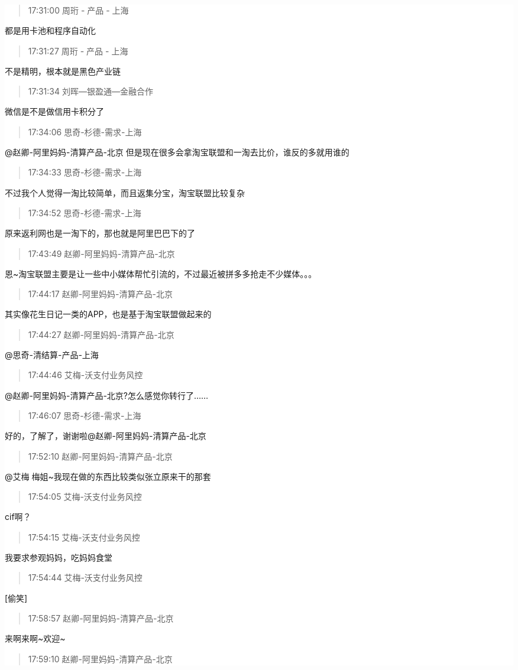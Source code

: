 > 17:31:00  周珩 - 产品 - 上海  
   
都是用卡池和程序自动化  
   
> 17:31:27  周珩 - 产品 - 上海  
   
不是精明，根本就是黑色产业链  
   
> 17:31:34  刘晖—银盈通—金融合作  
   
微信是不是做信用卡积分了  
   
> 17:34:06  思奇-杉德-需求-上海  
   
@赵卿-阿里妈妈-清算产品-北京 但是现在很多会拿淘宝联盟和一淘去比价，谁反的多就用谁的  
   
> 17:34:33  思奇-杉德-需求-上海  
   
不过我个人觉得一淘比较简单，而且返集分宝，淘宝联盟比较复杂  
   
> 17:34:52  思奇-杉德-需求-上海  
   
原来返利网也是一淘下的，那也就是阿里巴巴下的了  
   
> 17:43:49  赵卿-阿里妈妈-清算产品-北京  
   
恩~淘宝联盟主要是让一些中小媒体帮忙引流的，不过最近被拼多多抢走不少媒体。。。  
   
> 17:44:17  赵卿-阿里妈妈-清算产品-北京  
   
其实像花生日记一类的APP，也是基于淘宝联盟做起来的  
   
> 17:44:27  赵卿-阿里妈妈-清算产品-北京  
   
@思奇-清结算-产品-上海  
   
> 17:44:46  艾梅-沃支付业务风控  
   
@赵卿-阿里妈妈-清算产品-北京?怎么感觉你转行了……  
   
> 17:46:07  思奇-杉德-需求-上海  
   
好的，了解了，谢谢啦@赵卿-阿里妈妈-清算产品-北京   
   
> 17:52:10  赵卿-阿里妈妈-清算产品-北京  
   
@艾梅 梅姐~我现在做的东西比较类似张立原来干的那套  
   
> 17:54:05  艾梅-沃支付业务风控  
   
cif啊？  
   
> 17:54:15  艾梅-沃支付业务风控  
   
我要求参观妈妈，吃妈妈食堂  
   
> 17:54:44  艾梅-沃支付业务风控  
   
[偷笑]  
   
> 17:58:57  赵卿-阿里妈妈-清算产品-北京  
   
来啊来啊~欢迎~  
   
> 17:59:10  赵卿-阿里妈妈-清算产品-北京  
   